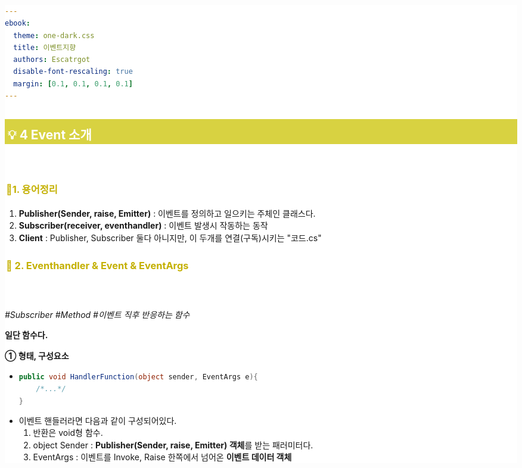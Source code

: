 ```yaml
---
ebook:
  theme: one-dark.css
  title: 이벤트지향
  authors: Escatrgot
  disable-font-rescaling: true
  margin: [0.1, 0.1, 0.1, 0.1]
---
```

<style>
    h3.quest { font-weight: bold; border: 3px solid; color: #A0F !important;}
    .quest { font-weight: bold; color: #A0F !important;}

    h2 { border-top: 12px solid #D8D241; border-left: 5px solid #D8D241; border-right: 5px solid #D8D241; background-color: #D8D241; color: #FFF !important; font-weight: bold;}

    h3 { border-top: 3px solid #FFF; border: 2px solid #FFF; background-color: #FFF; color: #C4B000 !important;}

    h4 { font-weight: bold; color: #FFF !important; }
</style>


## 💡 4 Event 소개
#### 이벤트를 발생시키면 그 이벤트에대해 반응한다.

### 📄1. 용어정리

1. **Publisher(Sender, raise, Emitter)** : 이벤트를 정의하고 일으키는 주체인 클래스다.
2. **Subscriber(receiver, eventhandler)** : 이벤트 발생시 작동하는 동작
3. **Client** : Publisher, Subscriber 둘다 아니지만, 이 두개를 연결(구독)시키는 "코드.cs"

### 📄 2. Eventhandler & Event & EventArgs

#### 1). Eventhandler

*\#Subscriber \#Method \#이벤트 직후 반응하는 함수*

**일단 함수다.** 

**① 형태, 구성요소**

* 
    ```cs
    public void HandlerFunction(object sender, EventArgs e){
        /*...*/
    }
    ```
* 이벤트 핸들러라면 다음과 같이 구성되어있다.
    1. 반환은 void형 함수.
    2. object Sender : **Publisher(Sender, raise, Emitter) 객체**를 받는 패러미터다.
    3. EventArgs : 이벤트를 Invoke, Raise 한쪽에서 넘어온 **이벤트 데이터 객체**
